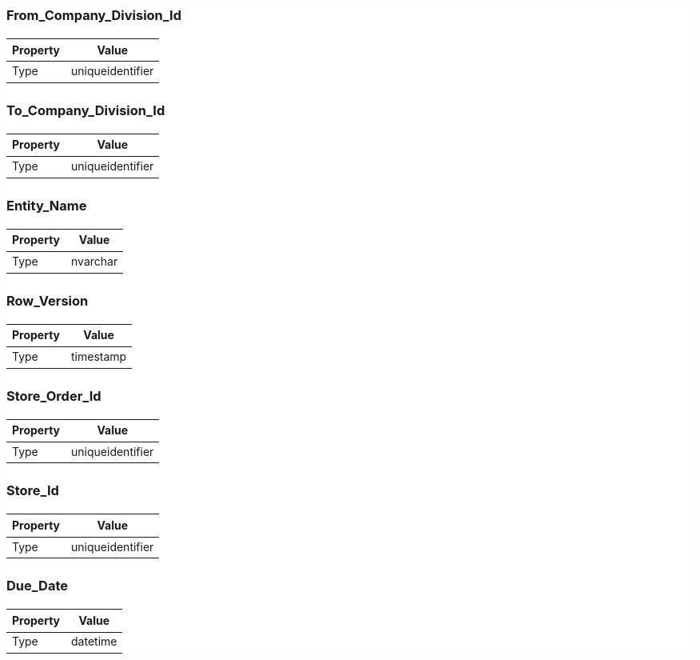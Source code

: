### From_Company_Division_Id

| Property | Value |
| - | - |
|Type|uniqueidentifier|

### To_Company_Division_Id

| Property | Value |
| - | - |
|Type|uniqueidentifier|

### Entity_Name

| Property | Value |
| - | - |
|Type|nvarchar|

### Row_Version

| Property | Value |
| - | - |
|Type|timestamp|

### Store_Order_Id

| Property | Value |
| - | - |
|Type|uniqueidentifier|

### Store_Id

| Property | Value |
| - | - |
|Type|uniqueidentifier|

### Due_Date

| Property | Value |
| - | - |
|Type|datetime|
